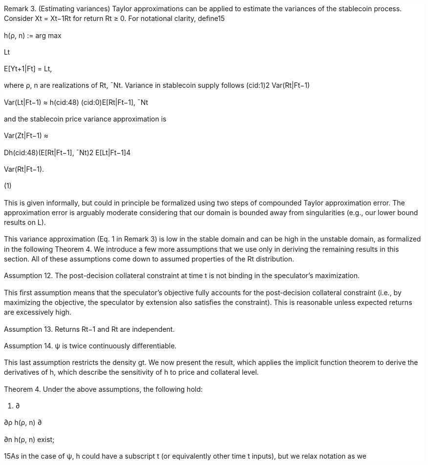 Remark 3. (Estimating variances) Taylor approximations can be applied to estimate the variances
of the stablecoin process. Consider Xt = Xt−1Rt for return Rt ≥ 0. For notational clarity, deﬁne15

h(ρ, n) := arg max

Lt

E[Yt+1|Ft] = Lt,

where ρ, n are realizations of Rt, ¯Nt. Variance in stablecoin supply follows
(cid:1)2 Var(Rt|Ft−1)

Var(Lt|Ft−1) ≈ h(cid:48) (cid:0)E[Rt|Ft−1], ¯Nt

and the stablecoin price variance approximation is

Var(Zt|Ft−1) ≈

Dh(cid:48)(E[Rt|Ft−1], ¯Nt)2
E[Lt|Ft−1]4

Var(Rt|Ft−1).

(1)

This is given informally, but could in principle be formalized using two steps of compounded Taylor
approximation error. The approximation error is arguably moderate considering that our domain
is bounded away from singularities (e.g., our lower bound results on L).

This variance approximation (Eq. 1 in Remark 3) is low in the stable domain and can be
high in the unstable domain, as formalized in the following Theorem 4. We introduce a few
more assumptions that we use only in deriving the remaining results in this section. All of these
assumptions come down to assumed properties of the Rt distribution.

Assumption 12. The post-decision collateral constraint at time t is not binding in the speculator’s
maximization.

This ﬁrst assumption means that the speculator’s objective fully accounts for the post-decision
collateral constraint (i.e., by maximizing the objective, the speculator by extension also satisﬁes
the constraint). This is reasonable unless expected returns are excessively high.

Assumption 13. Returns Rt−1 and Rt are independent.

Assumption 14. ψ is twice continuously diﬀerentiable.

This last assumption restricts the density gt. We now present the result, which applies the
implicit function theorem to derive the derivatives of h, which describe the sensitivity of h to price
and collateral level.

Theorem 4. Under the above assumptions, the following hold:

1. ∂

∂ρ h(ρ, n) ∂

∂n h(ρ, n) exist;

15As in the case of ψ, h could have a subscript t (or equivalently other time t inputs), but we relax notation as we
